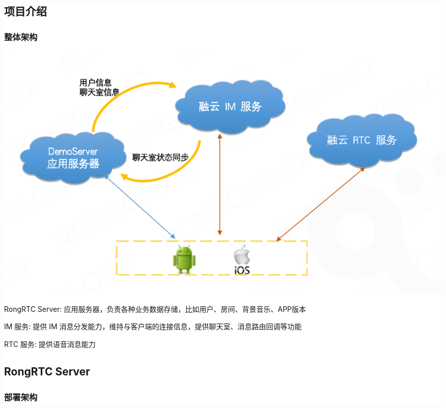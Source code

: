## 项目介绍

### 整体架构
![整体架构](assets/整体架构.png)

RongRTC Server: 应用服务器，负责各种业务数据存储，比如用户、房间、背景音乐、APP版本

IM 服务: 提供 IM 消息分发能力，维持与客户端的连接信息，提供聊天室、消息路由回调等功能

RTC 服务: 提供语音消息能力

## RongRTC Server

### 部署架构

